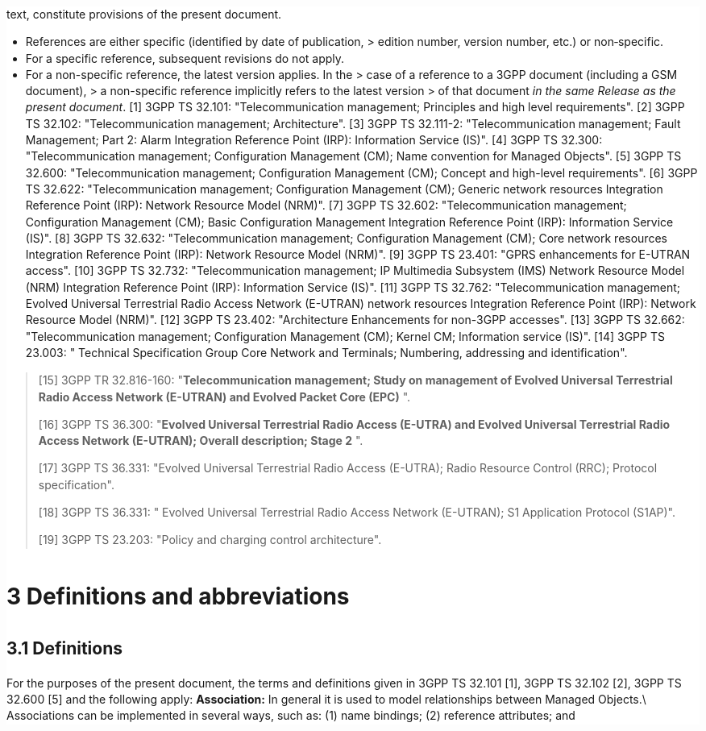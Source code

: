 text, constitute provisions of the present document.
  * References are either specific (identified by date of publication, > edition number, version number, etc.) or non‑specific.
  * For a specific reference, subsequent revisions do not apply.
  * For a non-specific reference, the latest version applies. In the > case of a reference to a 3GPP document (including a GSM document), > a non-specific reference implicitly refers to the latest version > of that document _in the same Release as the present document_.
[1] 3GPP TS 32.101: \"Telecommunication management; Principles and high level
requirements\".
[2] 3GPP TS 32.102: \"Telecommunication management; Architecture\".
[3] 3GPP TS 32.111-2: \"Telecommunication management; Fault Management; Part
2: Alarm Integration Reference Point (IRP): Information Service (IS)\".
[4] 3GPP TS 32.300: \"Telecommunication management; Configuration Management
(CM); Name convention for Managed Objects\".
[5] 3GPP TS 32.600: \"Telecommunication management; Configuration Management
(CM); Concept and high-level requirements\".
[6] 3GPP TS 32.622: \"Telecommunication management; Configuration Management
(CM); Generic network resources Integration Reference Point (IRP): Network
Resource Model (NRM)\".
[7] 3GPP TS 32.602: \"Telecommunication management; Configuration Management
(CM); Basic Configuration Management Integration Reference Point (IRP):
Information Service (IS)\".
[8] 3GPP TS 32.632: \"Telecommunication management; Configuration Management
(CM); Core network resources Integration Reference Point (IRP): Network
Resource Model (NRM)\".
[9] 3GPP TS 23.401: \"GPRS enhancements for E-UTRAN access\".
[10] 3GPP TS 32.732: \"Telecommunication management; IP Multimedia Subsystem
(IMS) Network Resource Model (NRM) Integration Reference Point (IRP):
Information Service (IS)\".
[11] 3GPP TS 32.762: \"Telecommunication management; Evolved Universal
Terrestrial Radio Access Network (E-UTRAN) network resources Integration
Reference Point (IRP): Network Resource Model (NRM)\".
[12] 3GPP TS 23.402: \"Architecture Enhancements for non-3GPP accesses\".
[13] 3GPP TS 32.662: \"Telecommunication management; Configuration Management
(CM); Kernel CM; Information service (IS)\".
[14] 3GPP TS 23.003: \" Technical Specification Group Core Network and
Terminals; Numbering, addressing and identification\".
> [15] 3GPP TR 32.816-160: \"**Telecommunication management; Study on
> management of Evolved Universal Terrestrial Radio Access Network (E-UTRAN)
> and Evolved Packet Core (EPC)** \".
>
> [16] 3GPP TS 36.300: \"**Evolved Universal Terrestrial Radio Access (E-UTRA)
> and Evolved Universal Terrestrial Radio Access Network (E-UTRAN); Overall
> description; Stage 2** \".
>
> [17] 3GPP TS 36.331: \"Evolved Universal Terrestrial Radio Access (E-UTRA);
> Radio Resource Control (RRC); Protocol specification\".
>
> [18] 3GPP TS 36.331: \" Evolved Universal Terrestrial Radio Access Network
> (E-UTRAN); S1 Application Protocol (S1AP)\".
>
> [19] 3GPP TS 23.203: \"Policy and charging control architecture".
# 3 Definitions and abbreviations
## 3.1 Definitions
For the purposes of the present document, the terms and definitions given in
3GPP TS 32.101 [1], 3GPP TS 32.102 [2], 3GPP TS 32.600 [5] and the following
apply:
**Association:** In general it is used to model relationships between Managed
Objects.\ Associations can be implemented in several ways, such as:
(1) name bindings;
(2) reference attributes; and